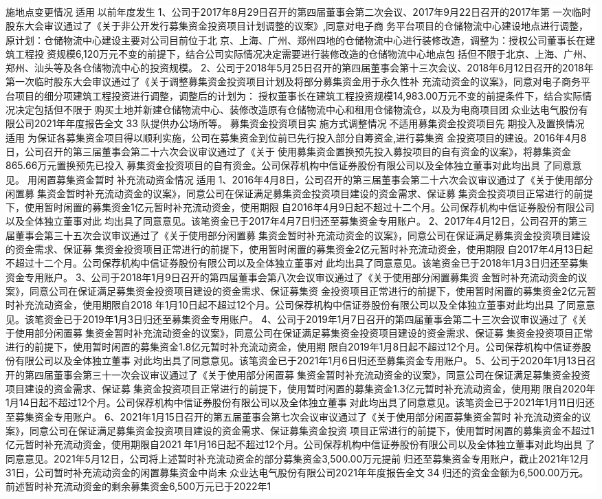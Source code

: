 施地点变更情况
适用
以前年度发生
1、公司于2017年8月29日召开的第四届董事会第二次会议、2017年9月22日召开的2017年第
一次临时股东大会审议通过了《关于非公开发行募集资金投资项目计划调整的议案》,同意对电子商
务平台项目的仓储物流中心建设地点进行调整，原计划：仓储物流中心建设主要对公司目前位于北
京、上海、广州、郑州四地的仓储物流中心进行装修改造，调整为：授权公司董事长在建筑工程投
资规模6,120万元不变的前提下，结合公司实际情况决定需要进行装修改造的仓储物流中心地点包
括但不限于北京、上海、广州、郑州、汕头等及各仓储物流中心的投资规模。
2、公司于2018年5月25日召开的第四届董事会第十三次会议、2018年6月12日召开的2018年
第一次临时股东大会审议通过了《关于调整募集资金投资项目计划及将部分募集资金用于永久性补
充流动资金的议案》，同意对电子商务平台项目的细分项建筑工程投资进行调整，调整后的计划为：
授权董事长在建筑工程投资规模14,983.00万元不变的前提条件下，结合实际情况决定包括但不限于
购买土地并新建仓储物流中心、装修改造原有仓储物流中心和租用仓储物流仓，以及为电商项目团
众业达电气股份有限公司2021年年度报告全文
33
队提供办公场所等。
募集资金投资项目实
施方式调整情况
不适用募集资金投资项目先
期投入及置换情况
适用
为保证各募集资金项目得以顺利实施，公司在募集资金到位前已先行投入部分自筹资金,进行募集资
金投资项目的建设。2016年4月8日，公司召开的第三届董事会第二十六次会议审议通过了《关于
使用募集资金置换预先投入募投项目的自有资金的议案》，将募集资金865.66万元置换预先已投入
募集资金投资项目的自有资金。公司保荐机构中信证券股份有限公司以及全体独立董事对此均出具
了同意意见。
用闲置募集资金暂时
补充流动资金情况
适用
1、2016年4月8日，公司召开的第三届董事会第二十六次会议审议通过了《关于使用部分闲置募
集资金暂时补充流动资金的议案》，同意公司在保证满足募集资金投资项目建设的资金需求、保证募
集资金投资项目正常进行的前提下，使用暂时闲置的募集资金1亿元暂时补充流动资金，使用期限
自2016年4月9日起不超过十二个月。公司保荐机构中信证券股份有限公司以及全体独立董事对此
均出具了同意意见。该笔资金已于2017年4月7日归还至募集资金专用账户。
2、2017年4月12日，公司召开的第三届董事会第三十五次会议审议通过了《关于使用部分闲置募
集资金暂时补充流动资金的议案》，同意公司在保证满足募集资金投资项目建设的资金需求、保证募
集资金投资项目正常进行的前提下，使用暂时闲置的募集资金2亿元暂时补充流动资金，使用期限
自2017年4月13日起不超过十二个月。公司保荐机构中信证券股份有限公司以及全体独立董事对
此均出具了同意意见。该笔资金已于2018年1月3日归还至募集资金专用账户。
3、公司于2018年1月9日召开的第四届董事会第八次会议审议通过了《关于使用部分闲置募集资
金暂时补充流动资金的议案》，同意公司在保证满足募集资金投资项目建设的资金需求、保证募集资
金投资项目正常进行的前提下，使用暂时闲置的募集资金2亿元暂时补充流动资金，使用期限自2018
年1月10日起不超过12个月。公司保荐机构中信证券股份有限公司以及全体独立董事对此均出具
了同意意见。该笔资金已于2019年1月3日归还至募集资金专用账户。
4、公司于2019年1月7日召开的第四届董事会第二十三次会议审议通过了《关于使用部分闲置募
集资金暂时补充流动资金的议案》，同意公司在保证满足募集资金投资项目建设的资金需求、保证募
集资金投资项目正常进行的前提下，使用暂时闲置的募集资金1.8亿元暂时补充流动资金，使用期
限自2019年1月8日起不超过12个月。公司保荐机构中信证券股份有限公司以及全体独立董事
对此均出具了同意意见。该笔资金已于2021年1月6日归还至募集资金专用账户。
5、公司于2020年1月13日召开的第四届董事会第三十一次会议审议通过了《关于使用部分闲置募
集资金暂时补充流动资金的议案》，同意公司在保证满足募集资金投资项目建设的资金需求、保证募
集资金投资项目正常进行的前提下，使用暂时闲置的募集资金1.3亿元暂时补充流动资金，使用期
限自2020年1月14日起不超过12个月。公司保荐机构中信证券股份有限公司以及全体独立董事
对此均出具了同意意见。该笔资金已于2021年1月11日归还至募集资金专用账户。
6、2021年1月15日召开的第五届董事会第七次会议审议通过了《关于使用部分闲置募集资金暂时
补充流动资金的议案》，同意公司在保证满足募集资金投资项目建设的资金需求、保证募集资金投资
项目正常进行的前提下，使用暂时闲置的募集资金不超过1亿元暂时补充流动资金，使用期限自2021
年1月16日起不超过12个月。公司保荐机构中信证券股份有限公司以及全体独立董事对此均出具
了同意意见。2021年5月12日，公司将上述暂时补充流动资金的部分募集资金3,500.00万元提前
归还至募集资金专用账户，截止2021年12月31日，公司暂时补充流动资金的闲置募集资金中尚未
众业达电气股份有限公司2021年年度报告全文
34
归还的资金金额为6,500.00万元。前述暂时补充流动资金的剩余募集资金6,500万元已于2022年1